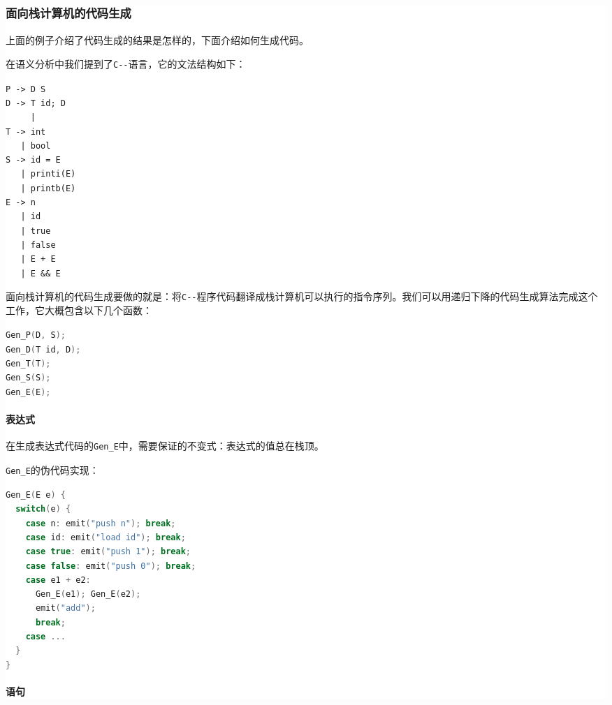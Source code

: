### 面向栈计算机的代码生成

上面的例子介绍了代码生成的结果是怎样的，下面介绍如何生成代码。

在语义分析中我们提到了`C--`语言，它的文法结构如下：

```
P -> D S
D -> T id; D
	 |
T -> int
   | bool
S -> id = E
   | printi(E)
   | printb(E)
E -> n
   | id
   | true
   | false
   | E + E
   | E && E
```

面向栈计算机的代码生成要做的就是：将`C--`程序代码翻译成栈计算机可以执行的指令序列。我们可以用递归下降的代码生成算法完成这个工作，它大概包含以下几个函数：

```c
Gen_P(D, S);
Gen_D(T id, D);
Gen_T(T);
Gen_S(S);
Gen_E(E);
```

#### 表达式

在生成表达式代码的`Gen_E`中，需要保证的不变式：表达式的值总在栈顶。

`Gen_E`的伪代码实现：

```c
Gen_E(E e) {
  switch(e) {
    case n: emit("push n"); break;
    case id: emit("load id"); break;
    case true: emit("push 1"); break;
    case false: emit("push 0"); break;
    case e1 + e2:
      Gen_E(e1); Gen_E(e2);
      emit("add");
      break;
    case ...
  }
}
```

#### 语句
